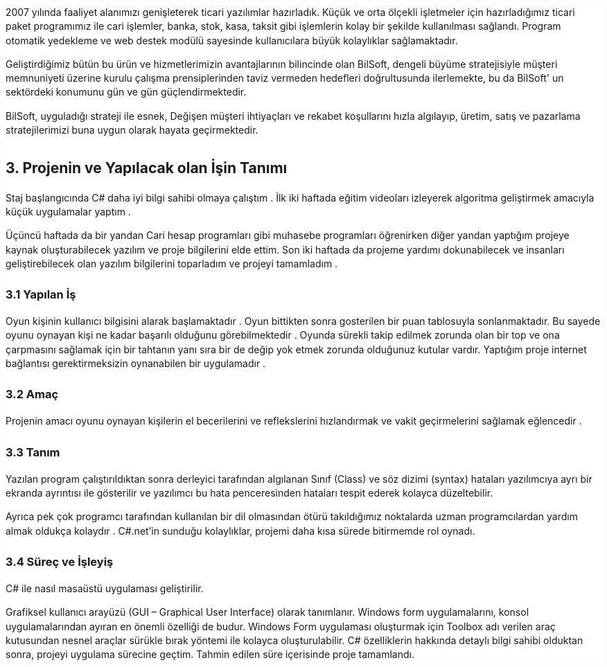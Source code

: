 2007 yılında faaliyet alanımızı genişleterek ticari yazılımlar hazırladık. Küçük ve orta ölçekli işletmeler için hazırladığımız ticari paket programımız ile cari işlemler, banka, stok, kasa, taksit gibi işlemlerin kolay bir şekilde kullanılması sağlandı. Program otomatik yedekleme ve web destek modülü sayesinde kullanıcılara büyük kolaylıklar sağlamaktadır.

Geliştirdiğimiz bütün bu ürün ve hizmetlerimizin avantajlarının bilincinde olan BilSoft, dengeli büyüme stratejisiyle müşteri memnuniyeti üzerine kurulu çalışma prensiplerinden taviz vermeden hedefleri doğrultusunda ilerlemekte, bu da BilSoft' un sektördeki konumunu gün ve gün güçlendirmektedir.

BilSoft, uyguladığı strateji ile esnek, Değişen müşteri ihtiyaçları ve rekabet koşullarını hızla algılayıp, üretim, satış ve pazarlama stratejilerimizi buna uygun olarak hayata geçirmektedir.

## 3. Projenin ve Yapılacak olan İşin Tanımı 

Staj başlangıcında C# daha iyi bilgi sahibi olmaya çalıştım . İlk iki haftada eğitim videoları izleyerek algoritma geliştirmek amacıyla küçük uygulamalar yaptım .

Üçüncü haftada da bir yandan Cari hesap programları gibi muhasebe programları öğrenirken diğer yandan yaptığım projeye kaynak oluşturabilecek yazılım ve proje bilgilerini elde ettim. Son iki haftada da projeme yardımı dokunabilecek ve insanları geliştirebilecek olan yazılım bilgilerini toparladım ve projeyi tamamladım .

### 3.1 Yapılan İş

 Oyun kişinin kullanıcı bilgisini alarak başlamaktadır . Oyun bittikten sonra gosterilen bir puan tablosuyla sonlanmaktadır. Bu sayede oyunu oynayan kişi ne kadar başarılı olduğunu görebilmektedir . Oyunda sürekli takip edilmek zorunda olan bir top ve ona çarpmasını sağlamak için bir tahtanın yanı sıra bir de değip yok etmek zorunda olduğunuz kutular vardır. Yaptığım proje internet bağlantısı gerektirmeksizin oynanabilen bir uygulamadır .

### 3.2 Amaç
Projenin amacı oyunu oynayan kişilerin el becerilerini ve reflekslerini hızlandırmak  ve vakit geçirmelerini sağlamak eğlencedir .

### 3.3 Tanım

Yazılan program çalıştırıldıktan sonra derleyici tarafından algılanan Sınıf (Class) ve söz dizimi (syntax) hataları yazılımcıya ayrı bir ekranda ayrıntısı ile gösterilir ve yazılımcı bu hata penceresinden hataları tespit ederek kolayca düzeltebilir.

Ayrıca pek çok programcı tarafından kullanılan bir dil olmasından ötürü takıldığımız noktalarda uzman programcılardan yardım almak oldukça kolaydır . C#.net’in sunduğu kolaylıklar, projemi daha kısa sürede bitirmemde rol oynadı. 

### 3.4 Süreç ve İşleyiş

C# ile nasıl masaüstü uygulaması geliştirilir.

Grafiksel kullanıcı arayüzü (GUI – Graphical User Interface) olarak tanımlanır. Windows form uygulamalarını, konsol uygulamalarından ayıran en önemli özelliği de budur. Windows Form uygulaması oluşturmak için Toolbox adı verilen araç kutusundan nesnel araçlar sürükle bırak yöntemi ile kolayca oluşturulabilir. C# özelliklerin hakkında detaylı bilgi sahibi olduktan sonra, projeyi uygulama sürecine geçtim. Tahmin edilen süre içerisinde proje tamamlandı. 

